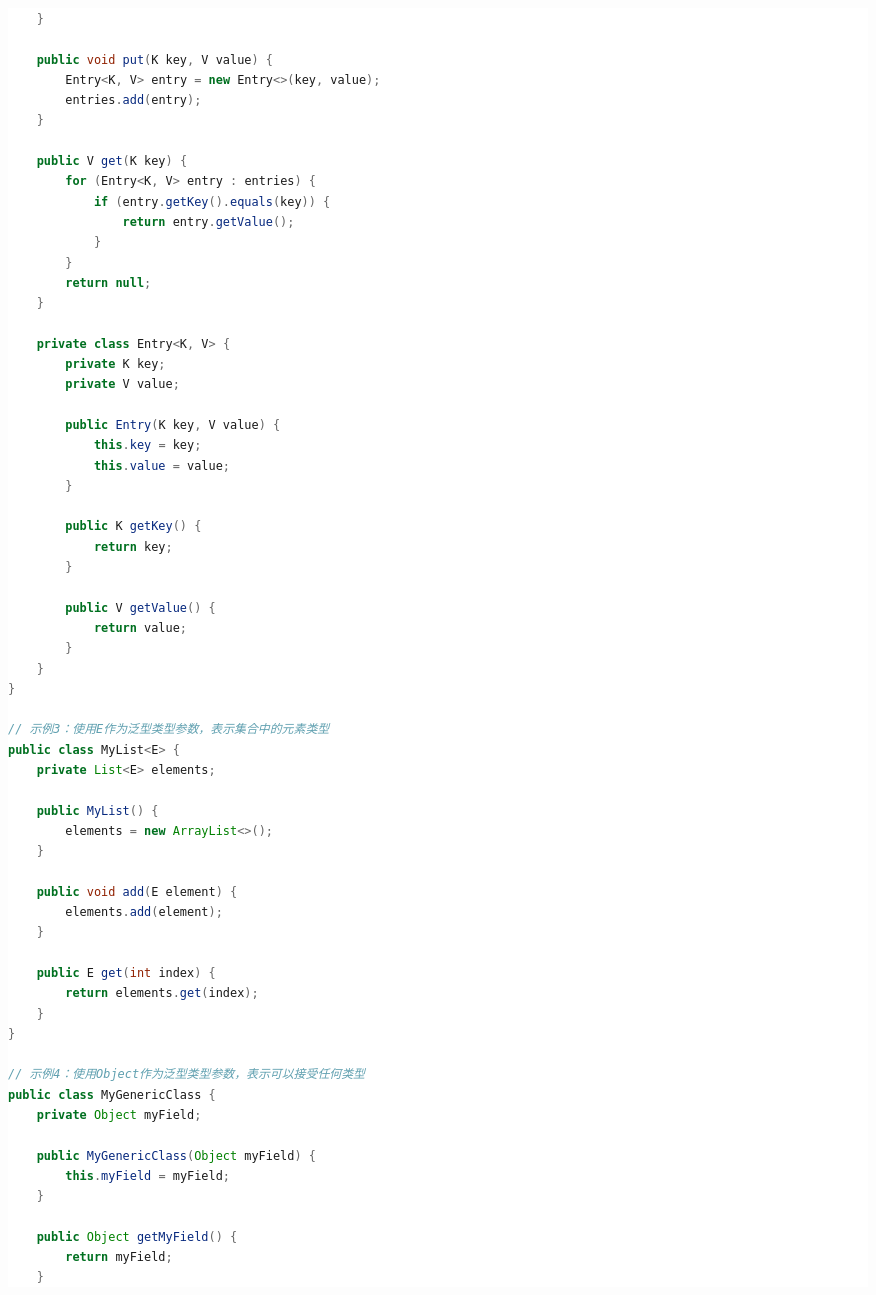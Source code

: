 ```java
    }

    public void put(K key, V value) {
        Entry<K, V> entry = new Entry<>(key, value);
        entries.add(entry);
    }

    public V get(K key) {
        for (Entry<K, V> entry : entries) {
            if (entry.getKey().equals(key)) {
                return entry.getValue();
            }
        }
        return null;
    }

    private class Entry<K, V> {
        private K key;
        private V value;

        public Entry(K key, V value) {
            this.key = key;
            this.value = value;
        }

        public K getKey() {
            return key;
        }

        public V getValue() {
            return value;
        }
    }
}

// 示例3：使用E作为泛型类型参数，表示集合中的元素类型
public class MyList<E> {
    private List<E> elements;

    public MyList() {
        elements = new ArrayList<>();
    }

    public void add(E element) {
        elements.add(element);
    }

    public E get(int index) {
        return elements.get(index);
    }
}

// 示例4：使用Object作为泛型类型参数，表示可以接受任何类型
public class MyGenericClass {
    private Object myField;

    public MyGenericClass(Object myField) {
        this.myField = myField;
    }

    public Object getMyField() {
        return myField;
    }
```